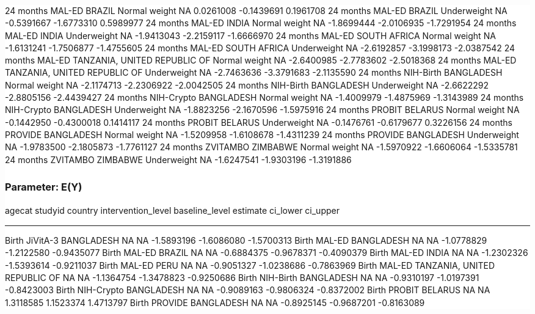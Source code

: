24 months   MAL-ED           BRAZIL                         Normal weight        NA                 0.0261008   -0.1439691    0.1961708
24 months   MAL-ED           BRAZIL                         Underweight          NA                -0.5391667   -1.6773310    0.5989977
24 months   MAL-ED           INDIA                          Normal weight        NA                -1.8699444   -2.0106935   -1.7291954
24 months   MAL-ED           INDIA                          Underweight          NA                -1.9413043   -2.2159117   -1.6666970
24 months   MAL-ED           SOUTH AFRICA                   Normal weight        NA                -1.6131241   -1.7506877   -1.4755605
24 months   MAL-ED           SOUTH AFRICA                   Underweight          NA                -2.6192857   -3.1998173   -2.0387542
24 months   MAL-ED           TANZANIA, UNITED REPUBLIC OF   Normal weight        NA                -2.6400985   -2.7783602   -2.5018368
24 months   MAL-ED           TANZANIA, UNITED REPUBLIC OF   Underweight          NA                -2.7463636   -3.3791683   -2.1135590
24 months   NIH-Birth        BANGLADESH                     Normal weight        NA                -2.1174713   -2.2306922   -2.0042505
24 months   NIH-Birth        BANGLADESH                     Underweight          NA                -2.6622292   -2.8805156   -2.4439427
24 months   NIH-Crypto       BANGLADESH                     Normal weight        NA                -1.4009979   -1.4875969   -1.3143989
24 months   NIH-Crypto       BANGLADESH                     Underweight          NA                -1.8823256   -2.1670596   -1.5975916
24 months   PROBIT           BELARUS                        Normal weight        NA                -0.1442950   -0.4300018    0.1414117
24 months   PROBIT           BELARUS                        Underweight          NA                -0.1476761   -0.6179677    0.3226156
24 months   PROVIDE          BANGLADESH                     Normal weight        NA                -1.5209958   -1.6108678   -1.4311239
24 months   PROVIDE          BANGLADESH                     Underweight          NA                -1.9783500   -2.1805873   -1.7761127
24 months   ZVITAMBO         ZIMBABWE                       Normal weight        NA                -1.5970922   -1.6606064   -1.5335781
24 months   ZVITAMBO         ZIMBABWE                       Underweight          NA                -1.6247541   -1.9303196   -1.3191886


### Parameter: E(Y)


agecat      studyid          country                        intervention_level   baseline_level      estimate     ci_lower     ci_upper
----------  ---------------  -----------------------------  -------------------  ---------------  -----------  -----------  -----------
Birth       JiVitA-3         BANGLADESH                     NA                   NA                -1.5893196   -1.6086080   -1.5700313
Birth       MAL-ED           BANGLADESH                     NA                   NA                -1.0778829   -1.2122580   -0.9435077
Birth       MAL-ED           BRAZIL                         NA                   NA                -0.6884375   -0.9678371   -0.4090379
Birth       MAL-ED           INDIA                          NA                   NA                -1.2302326   -1.5393614   -0.9211037
Birth       MAL-ED           PERU                           NA                   NA                -0.9051327   -1.0238686   -0.7863969
Birth       MAL-ED           TANZANIA, UNITED REPUBLIC OF   NA                   NA                -1.1364754   -1.3478823   -0.9250686
Birth       NIH-Birth        BANGLADESH                     NA                   NA                -0.9310197   -1.0197391   -0.8423003
Birth       NIH-Crypto       BANGLADESH                     NA                   NA                -0.9089163   -0.9806324   -0.8372002
Birth       PROBIT           BELARUS                        NA                   NA                 1.3118585    1.1523374    1.4713797
Birth       PROVIDE          BANGLADESH                     NA                   NA                -0.8925145   -0.9687201   -0.8163089